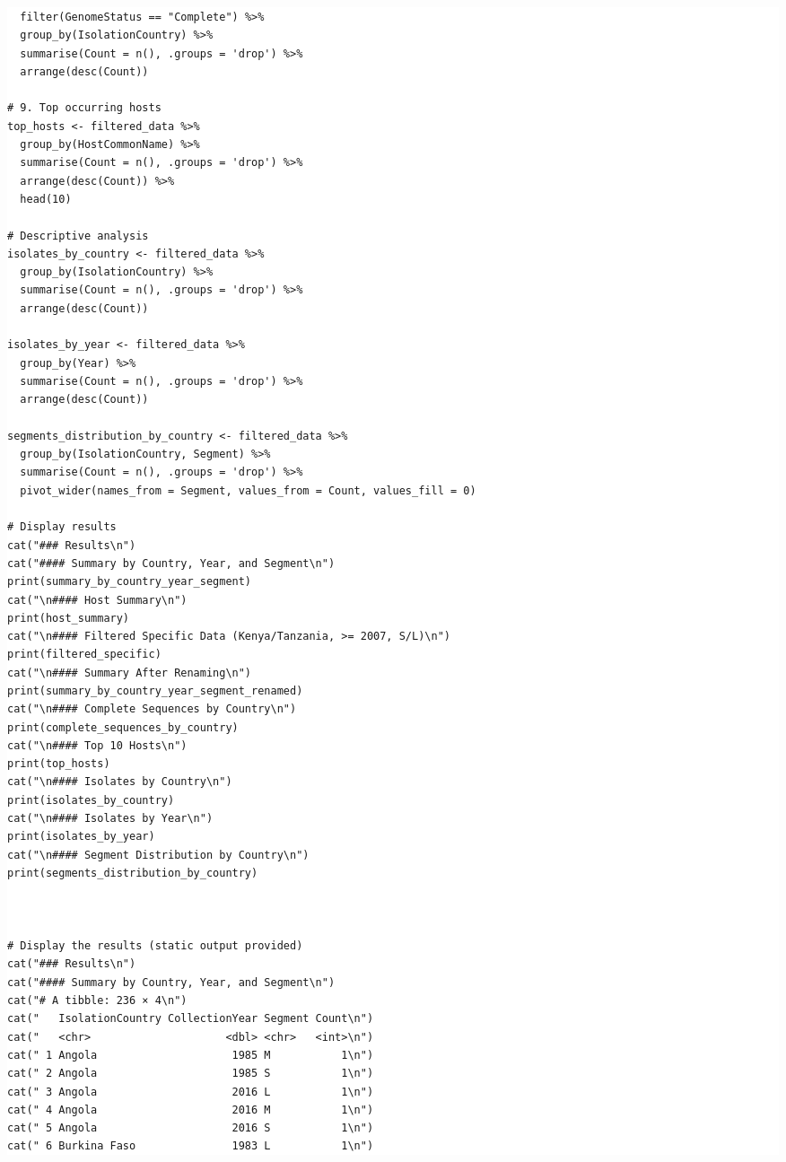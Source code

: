 ```{r task4, results='asis'}
  filter(GenomeStatus == "Complete") %>%
  group_by(IsolationCountry) %>%
  summarise(Count = n(), .groups = 'drop') %>%
  arrange(desc(Count))

# 9. Top occurring hosts
top_hosts <- filtered_data %>%
  group_by(HostCommonName) %>%
  summarise(Count = n(), .groups = 'drop') %>%
  arrange(desc(Count)) %>%
  head(10)

# Descriptive analysis
isolates_by_country <- filtered_data %>%
  group_by(IsolationCountry) %>%
  summarise(Count = n(), .groups = 'drop') %>%
  arrange(desc(Count))

isolates_by_year <- filtered_data %>%
  group_by(Year) %>%
  summarise(Count = n(), .groups = 'drop') %>%
  arrange(desc(Count))

segments_distribution_by_country <- filtered_data %>%
  group_by(IsolationCountry, Segment) %>%
  summarise(Count = n(), .groups = 'drop') %>%
  pivot_wider(names_from = Segment, values_from = Count, values_fill = 0)

# Display results
cat("### Results\n")
cat("#### Summary by Country, Year, and Segment\n")
print(summary_by_country_year_segment)
cat("\n#### Host Summary\n")
print(host_summary)
cat("\n#### Filtered Specific Data (Kenya/Tanzania, >= 2007, S/L)\n")
print(filtered_specific)
cat("\n#### Summary After Renaming\n")
print(summary_by_country_year_segment_renamed)
cat("\n#### Complete Sequences by Country\n")
print(complete_sequences_by_country)
cat("\n#### Top 10 Hosts\n")
print(top_hosts)
cat("\n#### Isolates by Country\n")
print(isolates_by_country)
cat("\n#### Isolates by Year\n")
print(isolates_by_year)
cat("\n#### Segment Distribution by Country\n")
print(segments_distribution_by_country)



# Display the results (static output provided)
cat("### Results\n")
cat("#### Summary by Country, Year, and Segment\n")
cat("# A tibble: 236 × 4\n")
cat("   IsolationCountry CollectionYear Segment Count\n")
cat("   <chr>                     <dbl> <chr>   <int>\n")
cat(" 1 Angola                     1985 M           1\n")
cat(" 2 Angola                     1985 S           1\n")
cat(" 3 Angola                     2016 L           1\n")
cat(" 4 Angola                     2016 M           1\n")
cat(" 5 Angola                     2016 S           1\n")
cat(" 6 Burkina Faso               1983 L           1\n")
```